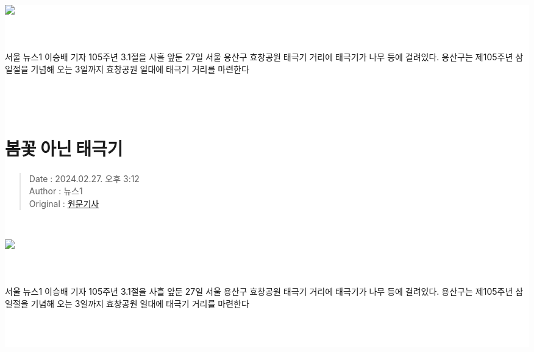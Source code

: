 <img src="https://imgnews.pstatic.net/image/421/2024/02/27/0007377965_001_20240227151221910.jpg?type=w647" id="img1"></img>  
<br/><br/>  
  
서울 뉴스1 이승배 기자 105주년 3.1절을 사흘 앞둔 27일 서울 용산구 효창공원 태극기 거리에 태극기가 나무 등에 걸려있다. 용산구는 제105주년 삼일절을 기념해 오는 3일까지 효창공원 일대에 태극기 거리를 마련한다  
<br/><br/><br/>  

  
# 봄꽃 아닌 태극기  
  
> Date : 2024.02.27. 오후 3:12  
> Author : 뉴스1  
> Original : [원문기사](https://n.news.naver.com/mnews/article/421/0007377964?sid=102)  
<br/>  
  
<img src="https://imgnews.pstatic.net/image/421/2024/02/27/0007377964_001_20240227151219199.jpg?type=w647" id="img1"></img>  
<br/><br/>  
  
서울 뉴스1 이승배 기자 105주년 3.1절을 사흘 앞둔 27일 서울 용산구 효창공원 태극기 거리에 태극기가 나무 등에 걸려있다. 용산구는 제105주년 삼일절을 기념해 오는 3일까지 효창공원 일대에 태극기 거리를 마련한다  
<br/><br/><br/>  

